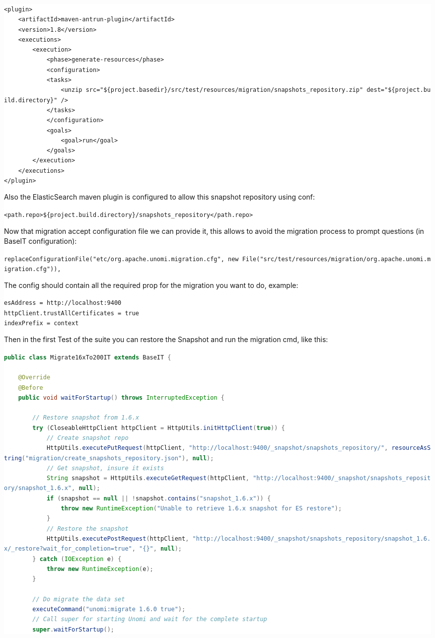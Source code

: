     <plugin>
        <artifactId>maven-antrun-plugin</artifactId>
        <version>1.8</version>
        <executions>
            <execution>
                <phase>generate-resources</phase>
                <configuration>
                <tasks>
                    <unzip src="${project.basedir}/src/test/resources/migration/snapshots_repository.zip" dest="${project.build.directory}" />
                </tasks>
                </configuration>
                <goals>
                    <goal>run</goal>
                </goals>
            </execution>
        </executions>
    </plugin>

Also the ElasticSearch maven plugin is configured to allow this snapshot repository using conf:

    <path.repo>${project.build.directory}/snapshots_repository</path.repo>

Now that migration accept configuration file we can provide it, this allows to avoid the migration process to prompt questions (in BaseIT configuration):

    replaceConfigurationFile("etc/org.apache.unomi.migration.cfg", new File("src/test/resources/migration/org.apache.unomi.migration.cfg")),

The config should contain all the required prop for the migration you want to do, example:

    esAddress = http://localhost:9400
    httpClient.trustAllCertificates = true
    indexPrefix = context

Then in the first Test of the suite you can restore the Snapshot and run the migration cmd, like this:

```java
public class Migrate16xTo200IT extends BaseIT {

    @Override
    @Before
    public void waitForStartup() throws InterruptedException {

        // Restore snapshot from 1.6.x
        try (CloseableHttpClient httpClient = HttpUtils.initHttpClient(true)) {
            // Create snapshot repo
            HttpUtils.executePutRequest(httpClient, "http://localhost:9400/_snapshot/snapshots_repository/", resourceAsString("migration/create_snapshots_repository.json"), null);
            // Get snapshot, insure it exists
            String snapshot = HttpUtils.executeGetRequest(httpClient, "http://localhost:9400/_snapshot/snapshots_repository/snapshot_1.6.x", null);
            if (snapshot == null || !snapshot.contains("snapshot_1.6.x")) {
                throw new RuntimeException("Unable to retrieve 1.6.x snapshot for ES restore");
            }
            // Restore the snapshot
            HttpUtils.executePostRequest(httpClient, "http://localhost:9400/_snapshot/snapshots_repository/snapshot_1.6.x/_restore?wait_for_completion=true", "{}", null);
        } catch (IOException e) {
            throw new RuntimeException(e);
        }

        // Do migrate the data set
        executeCommand("unomi:migrate 1.6.0 true");
        // Call super for starting Unomi and wait for the complete startup
        super.waitForStartup();
```